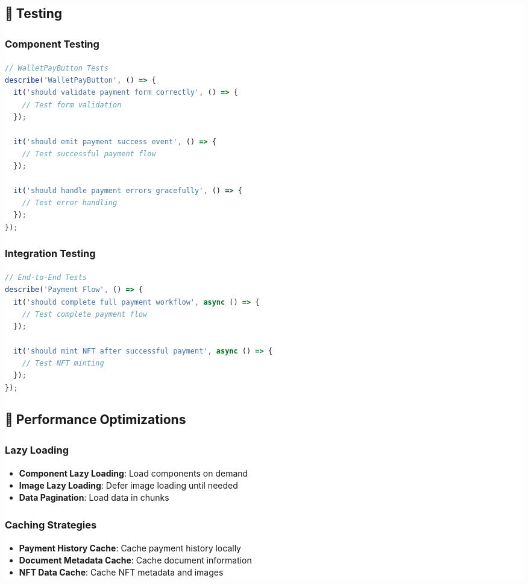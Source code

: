 ```typescript
```

## 🧪 Testing

### Component Testing

```typescript
// WalletPayButton Tests
describe('WalletPayButton', () => {
  it('should validate payment form correctly', () => {
    // Test form validation
  });

  it('should emit payment success event', () => {
    // Test successful payment flow
  });

  it('should handle payment errors gracefully', () => {
    // Test error handling
  });
});
```

### Integration Testing

```typescript
// End-to-End Tests
describe('Payment Flow', () => {
  it('should complete full payment workflow', async () => {
    // Test complete payment flow
  });

  it('should mint NFT after successful payment', async () => {
    // Test NFT minting
  });
});
```

## 🚀 Performance Optimizations

### Lazy Loading

- **Component Lazy Loading**: Load components on demand
- **Image Lazy Loading**: Defer image loading until needed
- **Data Pagination**: Load data in chunks

### Caching Strategies

- **Payment History Cache**: Cache payment history locally
- **Document Metadata Cache**: Cache document information
- **NFT Data Cache**: Cache NFT metadata and images
